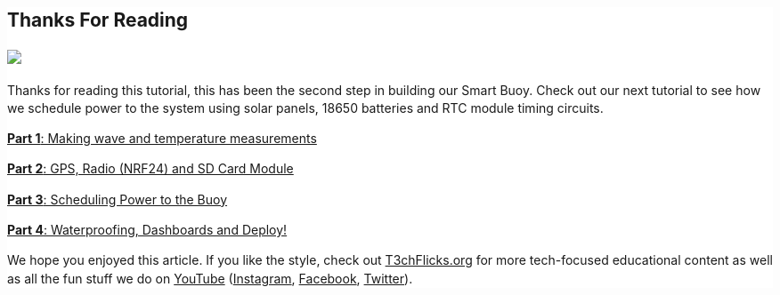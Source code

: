 ## Thanks For Reading

![](https://cdn-images-1.medium.com/max/3840/1*tQb4cRb49fzHi6Qq2CRobA.png)

Thanks for reading this tutorial, this has been the second step in building our Smart Buoy. Check out our next tutorial to see how we schedule power to the system using solar panels, 18650 batteries and RTC module timing circuits.

[**Part 1**: Making wave and temperature measurements](https://t3chflicks.medium.com/smart-buoy-making-wave-and-temperature-measurements-%EF%B8%8F-cdda14c52196)

[**Part 2**: GPS, Radio (NRF24) and SD Card Module](https://t3chflicks.medium.com/smart-buoy-gps-radio-nrf24-and-a-sd-card-module-6029af3a69d)

[**Part 3**: Scheduling Power to the Buoy](https://t3chflicks.medium.com/smart-buoy-scheduling-power-to-the-system-81a2675fdac0)

[**Part 4**: Waterproofing, Dashboards and Deploy!](https://t3chflicks.medium.com/smart-buoy-waterproofing-dashboards-and-deploy-15c730bf9a3a)

We hope you enjoyed this article. If you like the style, check out [T3chFlicks.org](https://t3chflicks.org/) for more tech-focused educational content as well as all the fun stuff we do on [YouTube](https://www.youtube.com/channel/UC0eSD-tdiJMI5GQTkMmZ-6w) ([Instagram](https://www.instagram.com/t3chflicks/), [Facebook](https://www.facebook.com/t3chflicks), [Twitter](https://twitter.com/t3chflicks)).